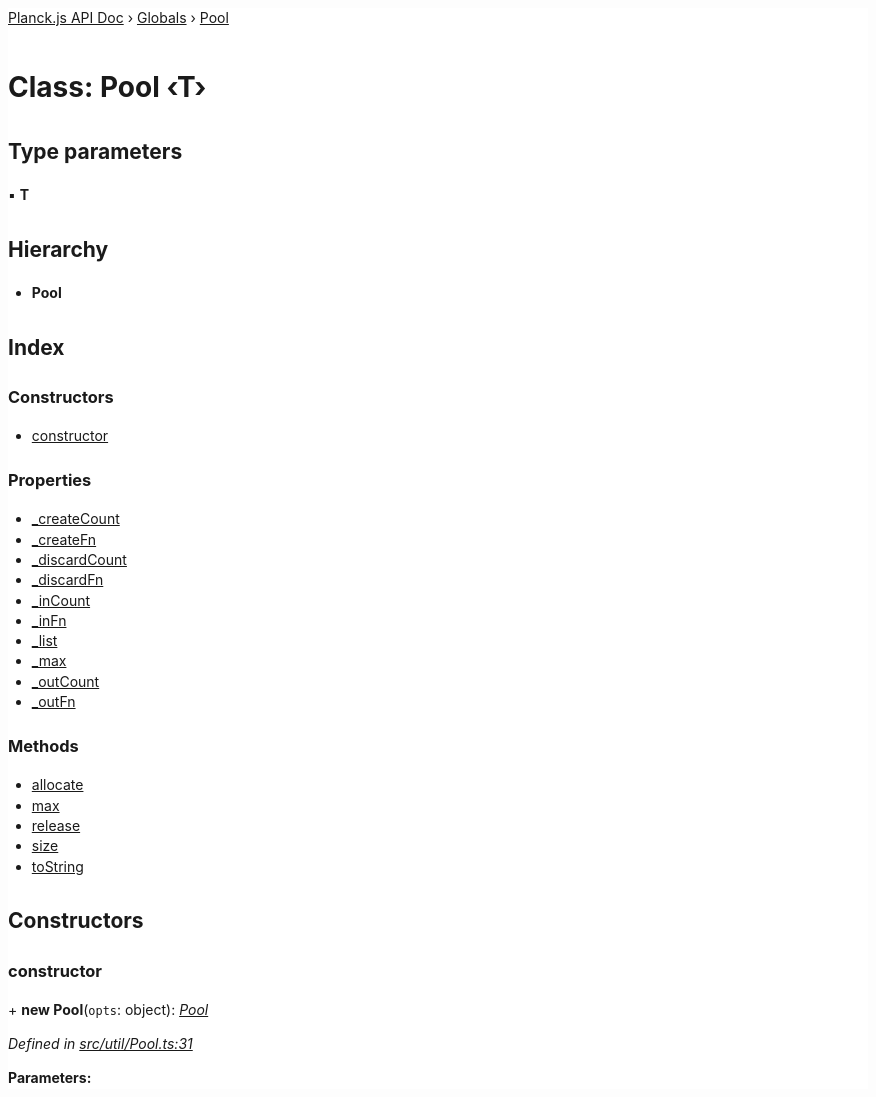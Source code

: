 [Planck.js API Doc](../README.md) › [Globals](../globals.md) › [Pool](pool.md)

# Class: Pool ‹**T**›

## Type parameters

▪ **T**

## Hierarchy

* **Pool**

## Index

### Constructors

* [constructor](pool.md#constructor)

### Properties

* [_createCount](pool.md#_createcount)
* [_createFn](pool.md#_createfn)
* [_discardCount](pool.md#_discardcount)
* [_discardFn](pool.md#_discardfn)
* [_inCount](pool.md#_incount)
* [_inFn](pool.md#_infn)
* [_list](pool.md#_list)
* [_max](pool.md#_max)
* [_outCount](pool.md#_outcount)
* [_outFn](pool.md#_outfn)

### Methods

* [allocate](pool.md#allocate)
* [max](pool.md#max)
* [release](pool.md#release)
* [size](pool.md#size)
* [toString](pool.md#tostring)

## Constructors

###  constructor

\+ **new Pool**(`opts`: object): *[Pool](pool.md)*

*Defined in [src/util/Pool.ts:31](https://github.com/shakiba/planck.js/blob/acc3bd8/src/util/Pool.ts#L31)*

**Parameters:**
